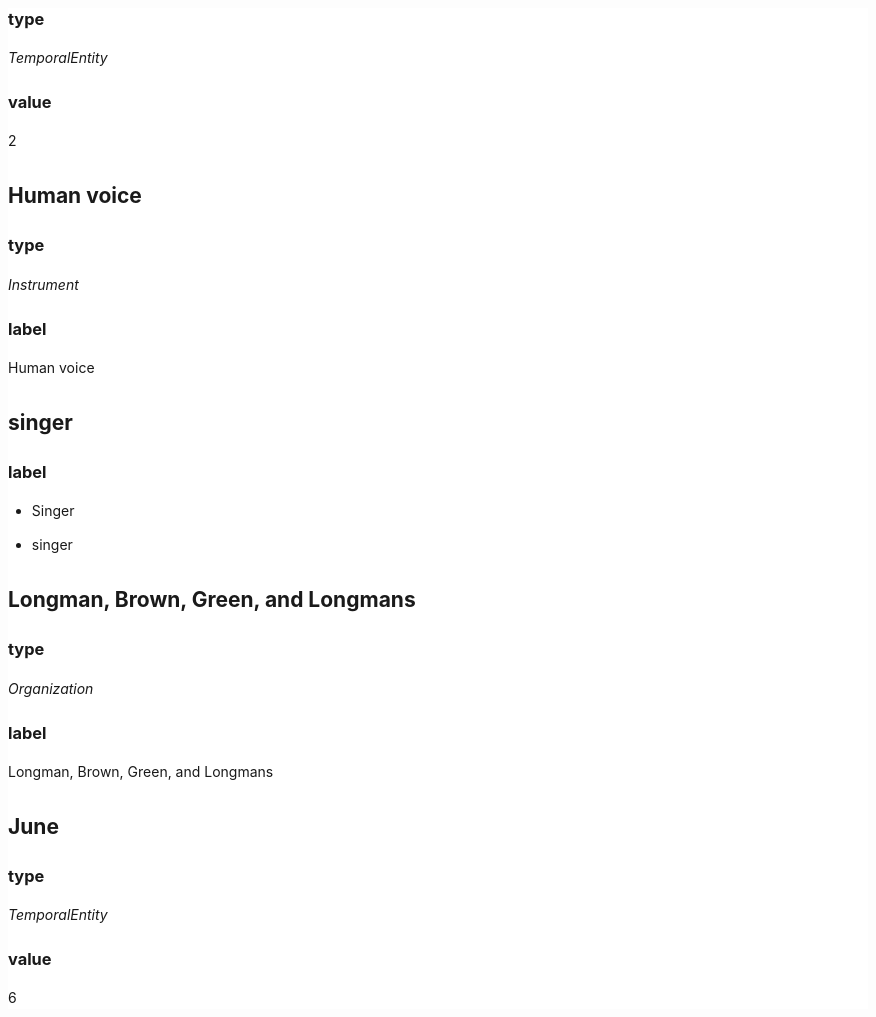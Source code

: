 ### type


*TemporalEntity*

### value


2

## Human voice

### type


*Instrument*

### label


Human voice

## singer

### label

 - Singer

 - singer

## Longman, Brown, Green, and Longmans

### type


*Organization*

### label


Longman, Brown, Green, and Longmans

## June

### type


*TemporalEntity*

### value


6
